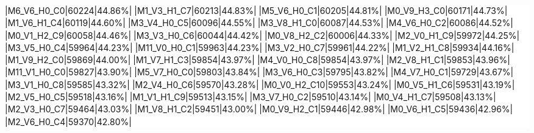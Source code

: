 |M6_V6_H0_C0|60224|44.86%|
|M1_V3_H1_C7|60213|44.83%|
|M5_V6_H0_C1|60205|44.81%|
|M0_V9_H3_C0|60171|44.73%|
|M1_V6_H1_C4|60119|44.60%|
|M3_V4_H0_C5|60096|44.55%|
|M3_V8_H1_C0|60087|44.53%|
|M4_V6_H0_C2|60086|44.52%|
|M0_V1_H2_C9|60058|44.46%|
|M3_V3_H0_C6|60044|44.42%|
|M0_V8_H2_C2|60006|44.33%|
|M2_V0_H1_C9|59972|44.25%|
|M3_V5_H0_C4|59964|44.23%|
|M11_V0_H0_C1|59963|44.23%|
|M3_V2_H0_C7|59961|44.22%|
|M1_V2_H1_C8|59934|44.16%|
|M1_V9_H2_C0|59869|44.00%|
|M1_V7_H1_C3|59854|43.97%|
|M4_V0_H0_C8|59854|43.97%|
|M2_V8_H1_C1|59853|43.96%|
|M11_V1_H0_C0|59827|43.90%|
|M5_V7_H0_C0|59803|43.84%|
|M3_V6_H0_C3|59795|43.82%|
|M4_V7_H0_C1|59729|43.67%|
|M3_V1_H0_C8|59585|43.32%|
|M2_V4_H0_C6|59570|43.28%|
|M0_V0_H2_C10|59553|43.24%|
|M0_V5_H1_C6|59531|43.19%|
|M2_V5_H0_C5|59518|43.16%|
|M1_V1_H1_C9|59513|43.15%|
|M3_V7_H0_C2|59510|43.14%|
|M0_V4_H1_C7|59508|43.13%|
|M2_V3_H0_C7|59464|43.03%|
|M1_V8_H1_C2|59451|43.00%|
|M0_V9_H2_C1|59446|42.98%|
|M0_V6_H1_C5|59436|42.96%|
|M2_V6_H0_C4|59370|42.80%|